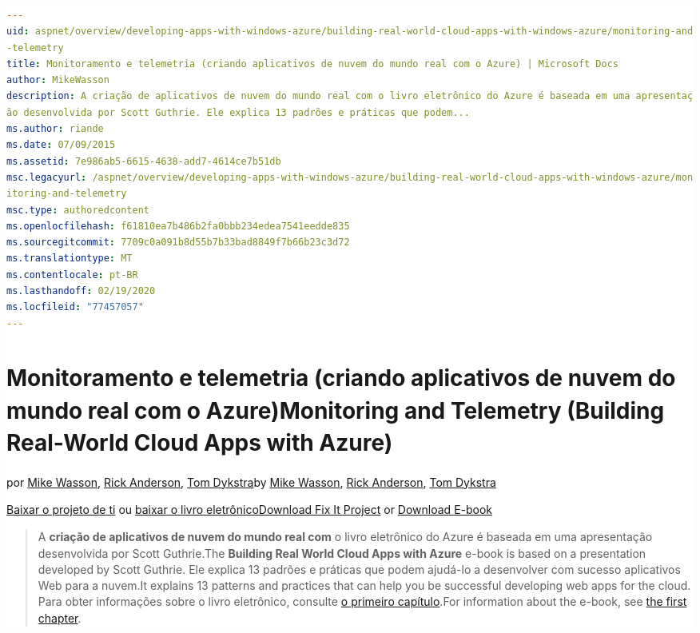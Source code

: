 ```yaml
---
uid: aspnet/overview/developing-apps-with-windows-azure/building-real-world-cloud-apps-with-windows-azure/monitoring-and-telemetry
title: Monitoramento e telemetria (criando aplicativos de nuvem do mundo real com o Azure) | Microsoft Docs
author: MikeWasson
description: A criação de aplicativos de nuvem do mundo real com o livro eletrônico do Azure é baseada em uma apresentação desenvolvida por Scott Guthrie. Ele explica 13 padrões e práticas que podem...
ms.author: riande
ms.date: 07/09/2015
ms.assetid: 7e986ab5-6615-4638-add7-4614ce7b51db
msc.legacyurl: /aspnet/overview/developing-apps-with-windows-azure/building-real-world-cloud-apps-with-windows-azure/monitoring-and-telemetry
msc.type: authoredcontent
ms.openlocfilehash: f61810ea7b486b2fa0bbb234edea7541eedde835
ms.sourcegitcommit: 7709c0a091b8d55b7b33bad8849f7b66b23c3d72
ms.translationtype: MT
ms.contentlocale: pt-BR
ms.lasthandoff: 02/19/2020
ms.locfileid: "77457057"
---
```

# <a name="monitoring-and-telemetry-building-real-world-cloud-apps-with-azure"></a><span data-ttu-id="29e2f-104">Monitoramento e telemetria (criando aplicativos de nuvem do mundo real com o Azure)</span><span class="sxs-lookup"><span data-stu-id="29e2f-104">Monitoring and Telemetry (Building Real-World Cloud Apps with Azure)</span></span>

<span data-ttu-id="29e2f-105">por [Mike Wasson](https://github.com/MikeWasson), [Rick Anderson](https://twitter.com/RickAndMSFT), [Tom Dykstra](https://github.com/tdykstra)</span><span class="sxs-lookup"><span data-stu-id="29e2f-105">by [Mike Wasson](https://github.com/MikeWasson), [Rick Anderson](https://twitter.com/RickAndMSFT), [Tom Dykstra](https://github.com/tdykstra)</span></span>

<span data-ttu-id="29e2f-106">[Baixar o projeto de ti](https://code.msdn.microsoft.com/Fix-It-app-for-Building-cdd80df4) ou [baixar o livro eletrônico](https://blogs.msdn.com/b/microsoft_press/archive/2014/07/23/free-ebook-building-cloud-apps-with-microsoft-azure.aspx)</span><span class="sxs-lookup"><span data-stu-id="29e2f-106">[Download Fix It Project](https://code.msdn.microsoft.com/Fix-It-app-for-Building-cdd80df4) or [Download E-book](https://blogs.msdn.com/b/microsoft_press/archive/2014/07/23/free-ebook-building-cloud-apps-with-microsoft-azure.aspx)</span></span>

> <span data-ttu-id="29e2f-107">A **criação de aplicativos de nuvem do mundo real com** o livro eletrônico do Azure é baseada em uma apresentação desenvolvida por Scott Guthrie.</span><span class="sxs-lookup"><span data-stu-id="29e2f-107">The **Building Real World Cloud Apps with Azure** e-book is based on a presentation developed by Scott Guthrie.</span></span> <span data-ttu-id="29e2f-108">Ele explica 13 padrões e práticas que podem ajudá-lo a desenvolver com sucesso aplicativos Web para a nuvem.</span><span class="sxs-lookup"><span data-stu-id="29e2f-108">It explains 13 patterns and practices that can help you be successful developing web apps for the cloud.</span></span> <span data-ttu-id="29e2f-109">Para obter informações sobre o livro eletrônico, consulte [o primeiro capítulo](introduction.md).</span><span class="sxs-lookup"><span data-stu-id="29e2f-109">For information about the e-book, see [the first chapter](introduction.md).</span></span>
